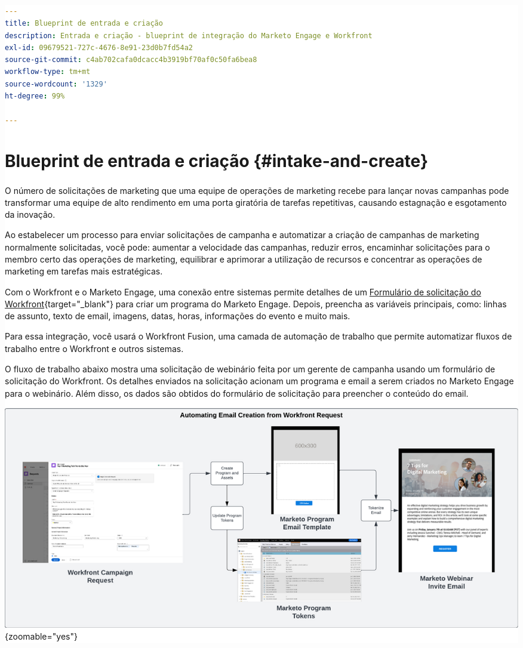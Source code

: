 ```yaml
---
title: Blueprint de entrada e criação
description: Entrada e criação - blueprint de integração do Marketo Engage e Workfront
exl-id: 09679521-727c-4676-8e91-23d0b7fd54a2
source-git-commit: c4ab702cafa0dcacc4b3919bf70af0c50fa6bea8
workflow-type: tm+mt
source-wordcount: '1329'
ht-degree: 99%

---
```


# Blueprint de entrada e criação {#intake-and-create}

O número de solicitações de marketing que uma equipe de operações de marketing recebe para lançar novas campanhas pode transformar uma equipe de alto rendimento em uma porta giratória de tarefas repetitivas, causando estagnação e esgotamento da inovação.

Ao estabelecer um processo para enviar solicitações de campanha e automatizar a criação de campanhas de marketing normalmente solicitadas, você pode: aumentar a velocidade das campanhas, reduzir erros, encaminhar solicitações para o membro certo das operações de marketing, equilibrar e aprimorar a utilização de recursos e concentrar as operações de marketing em tarefas mais estratégicas.

Com o Workfront e o Marketo Engage, uma conexão entre sistemas permite detalhes de um [Formulário de solicitação do Workfront](https://experienceleague.adobe.com/docs/workfront/using/administration-and-setup/customize/custom-forms/create-or-edit-a-custom-form.html?lang=pt-BR){target="_blank"} para criar um programa do Marketo Engage. Depois, preencha as variáveis principais, como: linhas de assunto, texto de email, imagens, datas, horas, informações do evento e muito mais.

Para essa integração, você usará o Workfront Fusion, uma camada de automação de trabalho que permite automatizar fluxos de trabalho entre o Workfront e outros sistemas.

O fluxo de trabalho abaixo mostra uma solicitação de webinário feita por um gerente de campanha usando um formulário de solicitação do Workfront. Os detalhes enviados na solicitação acionam um programa e email a serem criados no Marketo Engage para o webinário. Além disso, os dados são obtidos do formulário de solicitação para preencher o conteúdo do email.

![Blueprint de entrada e criação](assets/intake-and-create-1.png){zoomable=&quot;yes&quot;}
